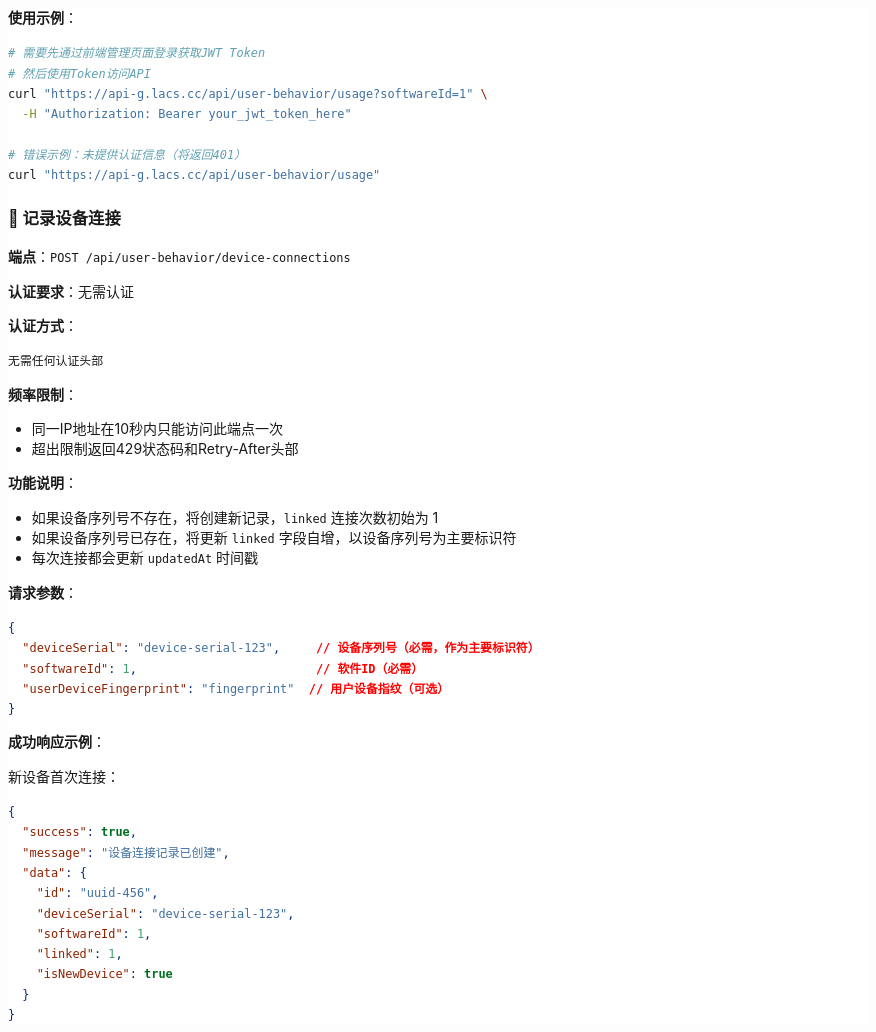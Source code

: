 **使用示例**：
```bash
# 需要先通过前端管理页面登录获取JWT Token
# 然后使用Token访问API
curl "https://api-g.lacs.cc/api/user-behavior/usage?softwareId=1" \
  -H "Authorization: Bearer your_jwt_token_here"

# 错误示例：未提供认证信息（将返回401）
curl "https://api-g.lacs.cc/api/user-behavior/usage"
```

### 🔌 记录设备连接

**端点**：`POST /api/user-behavior/device-connections`

**认证要求**：无需认证

**认证方式**：
```http
无需任何认证头部
```

**频率限制**：
- 同一IP地址在10秒内只能访问此端点一次
- 超出限制返回429状态码和Retry-After头部

**功能说明**：
- 如果设备序列号不存在，将创建新记录，`linked` 连接次数初始为 1
- 如果设备序列号已存在，将更新 `linked` 字段自增，以设备序列号为主要标识符
- 每次连接都会更新 `updatedAt` 时间戳

**请求参数**：
```json
{
  "deviceSerial": "device-serial-123",     // 设备序列号（必需，作为主要标识符）
  "softwareId": 1,                         // 软件ID（必需）
  "userDeviceFingerprint": "fingerprint"  // 用户设备指纹（可选）
}
```

**成功响应示例**：

新设备首次连接：
```json
{
  "success": true,
  "message": "设备连接记录已创建",
  "data": {
    "id": "uuid-456",
    "deviceSerial": "device-serial-123",
    "softwareId": 1,
    "linked": 1,
    "isNewDevice": true
  }
}
```
